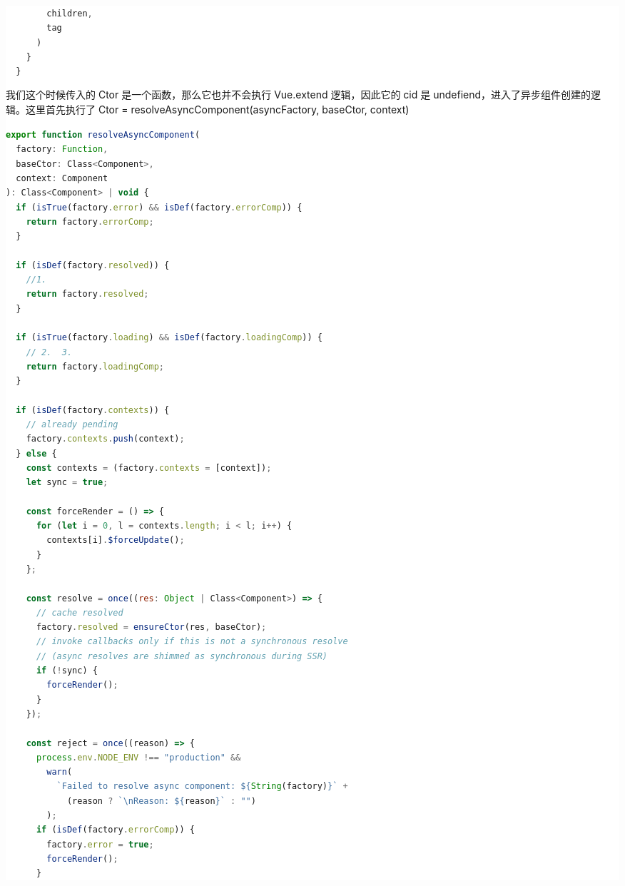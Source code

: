 ```js
        children,
        tag
      )
    }
  }

```

我们这个时候传入的 Ctor 是一个函数，那么它也并不会执行 Vue.extend 逻辑，因此它的 cid 是 undefiend，进入了异步组件创建的逻辑。这里首先执行了 Ctor = resolveAsyncComponent(asyncFactory, baseCtor, context)

```js
export function resolveAsyncComponent(
  factory: Function,
  baseCtor: Class<Component>,
  context: Component
): Class<Component> | void {
  if (isTrue(factory.error) && isDef(factory.errorComp)) {
    return factory.errorComp;
  }

  if (isDef(factory.resolved)) {
    //1.
    return factory.resolved;
  }

  if (isTrue(factory.loading) && isDef(factory.loadingComp)) {
    // 2.  3.
    return factory.loadingComp;
  }

  if (isDef(factory.contexts)) {
    // already pending
    factory.contexts.push(context);
  } else {
    const contexts = (factory.contexts = [context]);
    let sync = true;

    const forceRender = () => {
      for (let i = 0, l = contexts.length; i < l; i++) {
        contexts[i].$forceUpdate();
      }
    };

    const resolve = once((res: Object | Class<Component>) => {
      // cache resolved
      factory.resolved = ensureCtor(res, baseCtor);
      // invoke callbacks only if this is not a synchronous resolve
      // (async resolves are shimmed as synchronous during SSR)
      if (!sync) {
        forceRender();
      }
    });

    const reject = once((reason) => {
      process.env.NODE_ENV !== "production" &&
        warn(
          `Failed to resolve async component: ${String(factory)}` +
            (reason ? `\nReason: ${reason}` : "")
        );
      if (isDef(factory.errorComp)) {
        factory.error = true;
        forceRender();
      }
```